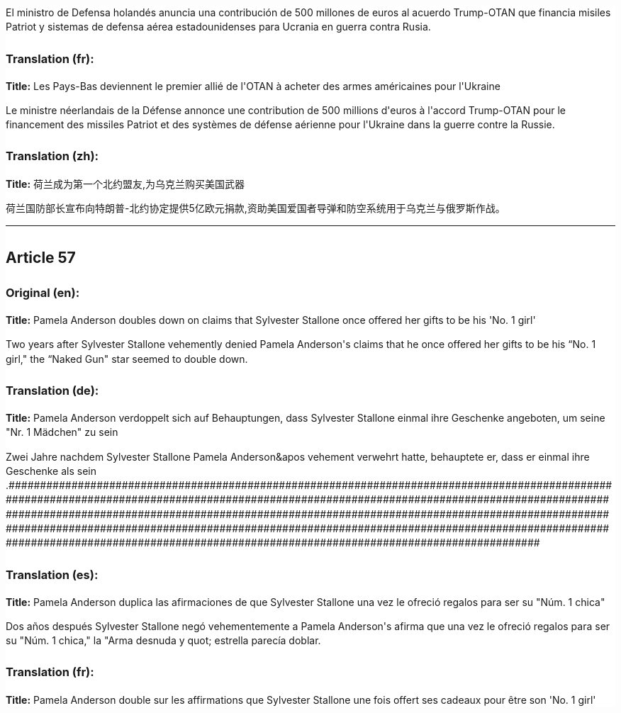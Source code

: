 El ministro de Defensa holandés anuncia una contribución de 500 millones de euros al acuerdo Trump-OTAN que financia misiles Patriot y sistemas de defensa aérea estadounidenses para Ucrania en guerra contra Rusia.

### Translation (fr):
**Title:** Les Pays-Bas deviennent le premier allié de l'OTAN à acheter des armes américaines pour l'Ukraine

Le ministre néerlandais de la Défense annonce une contribution de 500 millions d'euros à l'accord Trump-OTAN pour le financement des missiles Patriot et des systèmes de défense aérienne pour l'Ukraine dans la guerre contre la Russie.

### Translation (zh):
**Title:** 荷兰成为第一个北约盟友,为乌克兰购买美国武器

荷兰国防部长宣布向特朗普-北约协定提供5亿欧元捐款,资助美国爱国者导弹和防空系统用于乌克兰与俄罗斯作战。

---

## Article 57
### Original (en):
**Title:** Pamela Anderson doubles down on claims that Sylvester Stallone once offered her gifts to be his 'No. 1 girl'

Two years after Sylvester Stallone vehemently denied Pamela Anderson&apos;s claims that he once offered her gifts to be his “No. 1 girl,&quot; the “Naked Gun&quot; star seemed to double down.

### Translation (de):
**Title:** Pamela Anderson verdoppelt sich auf Behauptungen, dass Sylvester Stallone einmal ihre Geschenke angeboten, um seine "Nr. 1 Mädchen" zu sein

Zwei Jahre nachdem Sylvester Stallone Pamela Anderson&apos vehement verwehrt hatte, behauptete er, dass er einmal ihre Geschenke als sein      .#####################################################################################################################################################################################################################################################################################################################################################################################################################################################################################

### Translation (es):
**Title:** Pamela Anderson duplica las afirmaciones de que Sylvester Stallone una vez le ofreció regalos para ser su "Núm. 1 chica"

Dos años después Sylvester Stallone negó vehementemente a Pamela Anderson&apos;s afirma que una vez le ofreció regalos para ser su "Núm. 1 chica,&quot; la "Arma desnuda y quot; estrella parecía doblar.

### Translation (fr):
**Title:** Pamela Anderson double sur les affirmations que Sylvester Stallone une fois offert ses cadeaux pour être son 'No. 1 girl'
